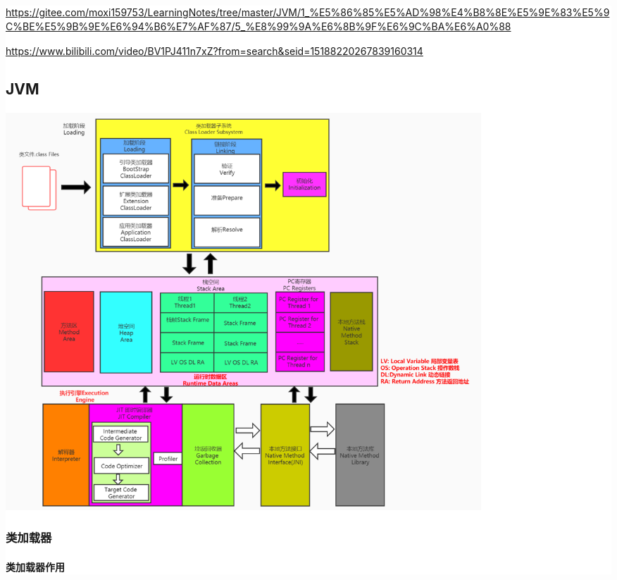 https://gitee.com/moxi159753/LearningNotes/tree/master/JVM/1_%E5%86%85%E5%AD%98%E4%B8%8E%E5%9E%83%E5%9C%BE%E5%9B%9E%E6%94%B6%E7%AF%87/5_%E8%99%9A%E6%8B%9F%E6%9C%BA%E6%A0%88

https://www.bilibili.com/video/BV1PJ411n7xZ?from=search&seid=15188220267839160314

## JVM

<img src="pictures/image-20210109110715285.png" alt="image-20210109110715285" style="zoom:67%;" />

### 类加载器

#### **类加载器作用**
